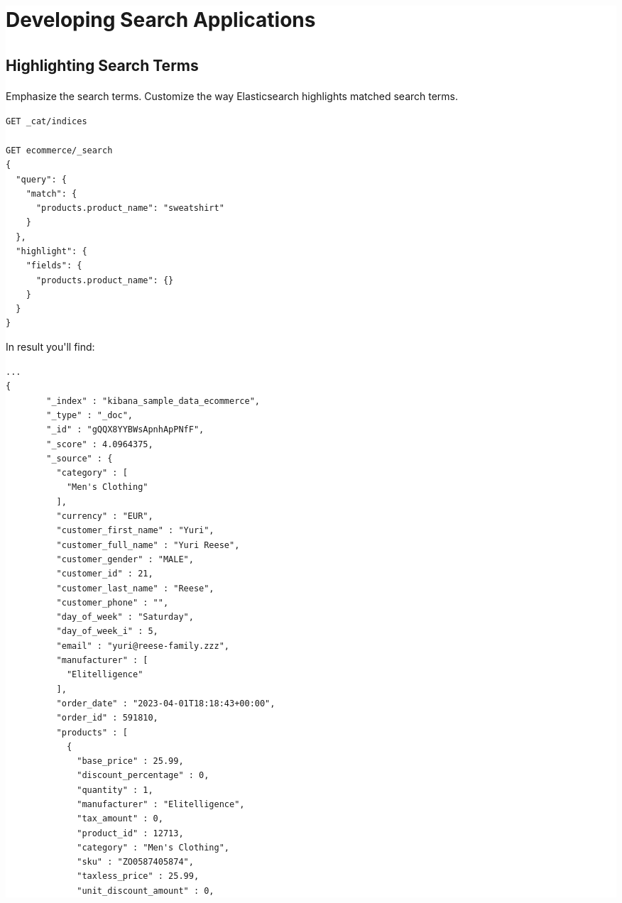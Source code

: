 # Developing Search Applications

## Highlighting Search Terms

Emphasize the search terms. Customize the way Elasticsearch highlights matched search terms.

```shell
GET _cat/indices

GET ecommerce/_search
{
  "query": {
    "match": {
      "products.product_name": "sweatshirt"
    }
  },
  "highlight": {
    "fields": {
      "products.product_name": {}
    }
  }
}
```

In result you'll find:

```shell
...
{
        "_index" : "kibana_sample_data_ecommerce",
        "_type" : "_doc",
        "_id" : "gQQX8YYBWsApnhApPNfF",
        "_score" : 4.0964375,
        "_source" : {
          "category" : [
            "Men's Clothing"
          ],
          "currency" : "EUR",
          "customer_first_name" : "Yuri",
          "customer_full_name" : "Yuri Reese",
          "customer_gender" : "MALE",
          "customer_id" : 21,
          "customer_last_name" : "Reese",
          "customer_phone" : "",
          "day_of_week" : "Saturday",
          "day_of_week_i" : 5,
          "email" : "yuri@reese-family.zzz",
          "manufacturer" : [
            "Elitelligence"
          ],
          "order_date" : "2023-04-01T18:18:43+00:00",
          "order_id" : 591810,
          "products" : [
            {
              "base_price" : 25.99,
              "discount_percentage" : 0,
              "quantity" : 1,
              "manufacturer" : "Elitelligence",
              "tax_amount" : 0,
              "product_id" : 12713,
              "category" : "Men's Clothing",
              "sku" : "ZO0587405874",
              "taxless_price" : 25.99,
              "unit_discount_amount" : 0,
```